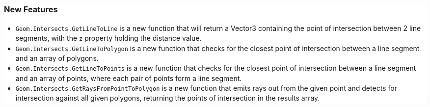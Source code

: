 ### New Features

* `Geom.Intersects.GetLineToLine` is a new function that will return a Vector3 containing the point of intersection between 2 line segments, with the `z` property holding the distance value.
* `Geom.Intersects.GetLineToPolygon` is a new function that checks for the closest point of intersection between a line segment and an array of polygons.
* `Geom.Intersects.GetLineToPoints` is a new function that checks for the closest point of intersection between a line segment and an array of points, where each pair of points form a line segment.
* `Geom.Intersects.GetRaysFromPointToPolygon` is a new function that emits rays out from the given point and detects for intersection against all given polygons, returning the points of intersection in the results array.
